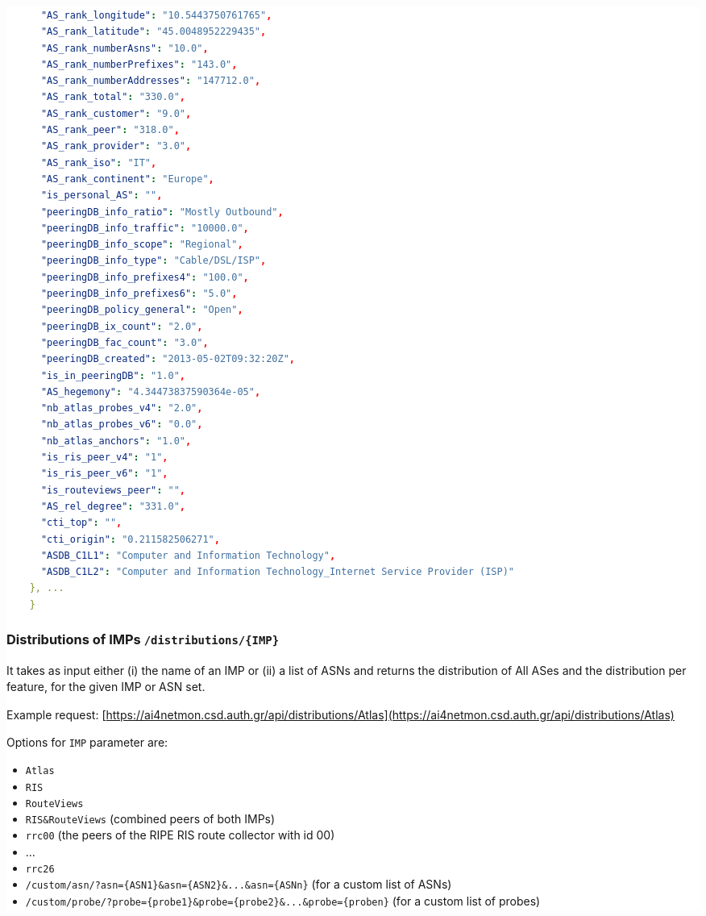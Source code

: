```yaml
      "AS_rank_longitude": "10.5443750761765",
      "AS_rank_latitude": "45.0048952229435",
      "AS_rank_numberAsns": "10.0",
      "AS_rank_numberPrefixes": "143.0",
      "AS_rank_numberAddresses": "147712.0",
      "AS_rank_total": "330.0",
      "AS_rank_customer": "9.0",
      "AS_rank_peer": "318.0",
      "AS_rank_provider": "3.0",
      "AS_rank_iso": "IT",
      "AS_rank_continent": "Europe",
      "is_personal_AS": "",
      "peeringDB_info_ratio": "Mostly Outbound",
      "peeringDB_info_traffic": "10000.0",
      "peeringDB_info_scope": "Regional",
      "peeringDB_info_type": "Cable/DSL/ISP",
      "peeringDB_info_prefixes4": "100.0",
      "peeringDB_info_prefixes6": "5.0",
      "peeringDB_policy_general": "Open",
      "peeringDB_ix_count": "2.0",
      "peeringDB_fac_count": "3.0",
      "peeringDB_created": "2013-05-02T09:32:20Z",
      "is_in_peeringDB": "1.0",
      "AS_hegemony": "4.34473837590364e-05",
      "nb_atlas_probes_v4": "2.0",
      "nb_atlas_probes_v6": "0.0",
      "nb_atlas_anchors": "1.0",
      "is_ris_peer_v4": "1",
      "is_ris_peer_v6": "1",
      "is_routeviews_peer": "",
      "AS_rel_degree": "331.0",
      "cti_top": "",
      "cti_origin": "0.211582506271",
      "ASDB_C1L1": "Computer and Information Technology",
      "ASDB_C1L2": "Computer and Information Technology_Internet Service Provider (ISP)"
    }, ...
    }
```

### Distributions of IMPs `/distributions/{IMP}` 
It takes as input either (i) the name of an IMP or (ii) a list of ASNs and returns the distribution of All ASes and the distribution per feature, for the given IMP or ASN set.

Example request:
[https://ai4netmon.csd.auth.gr/api/distributions/Atlas](https://ai4netmon.csd.auth.gr/api/distributions/Atlas)

Options for `IMP` parameter are:
- `Atlas`
- `RIS`
- `RouteViews`
- `RIS&RouteViews` (combined peers of both IMPs)
- `rrc00` (the peers of the RIPE RIS route collector with id 00)
- ...
- `rrc26`
- `/custom/asn/?asn={ASN1}&asn={ASN2}&...&asn={ASNn}` (for a custom list of ASNs)
- `/custom/probe/?probe={probe1}&probe={probe2}&...&probe={proben}` (for a custom list of probes)

